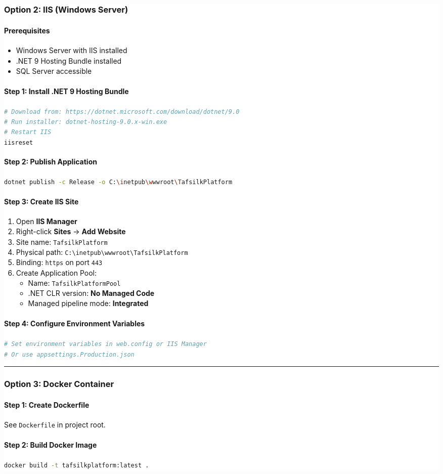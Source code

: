 ### Option 2: IIS (Windows Server)

#### **Prerequisites**

- Windows Server with IIS installed
- .NET 9 Hosting Bundle installed
- SQL Server accessible

#### **Step 1: Install .NET 9 Hosting Bundle**

```powershell
# Download from: https://dotnet.microsoft.com/download/dotnet/9.0
# Run installer: dotnet-hosting-9.0.x-win.exe
# Restart IIS
iisreset
```

#### **Step 2: Publish Application**

```bash
dotnet publish -c Release -o C:\inetpub\wwwroot\TafsilkPlatform
```

#### **Step 3: Create IIS Site**

1. Open **IIS Manager**
2. Right-click **Sites** → **Add Website**
3. Site name: `TafsilkPlatform`
4. Physical path: `C:\inetpub\wwwroot\TafsilkPlatform`
5. Binding: `https` on port `443`
6. Create Application Pool:
   - Name: `TafsilkPlatformPool`
   - .NET CLR version: **No Managed Code**
   - Managed pipeline mode: **Integrated**

#### **Step 4: Configure Environment Variables**

```powershell
# Set environment variables in web.config or IIS Manager
# Or use appsettings.Production.json
```

---

### Option 3: Docker Container

#### **Step 1: Create Dockerfile**

See `Dockerfile` in project root.

#### **Step 2: Build Docker Image**

```bash
docker build -t tafsilkplatform:latest .
```
